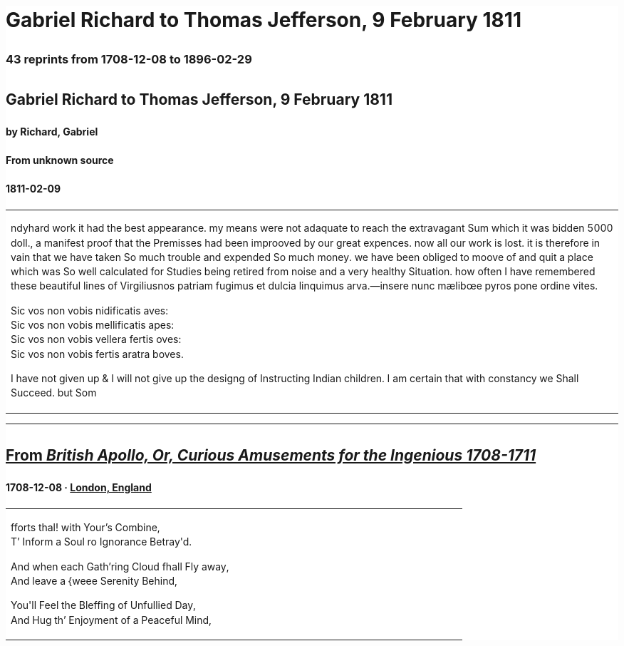 
# Gabriel Richard to Thomas Jefferson, 9 February 1811

### 43 reprints from 1708-12-08 to 1896-02-29

## Gabriel Richard to Thomas Jefferson, 9 February 1811

#### by Richard, Gabriel

#### From unknown source

#### 1811-02-09

<table style="width: 100%;"><tr><td style="width: 50%">

ndyhard work it had the best appearance. my means were not adaquate to reach the extravagant Sum which it was bidden 5000 doll., a manifest proof that the Premisses had been improoved by our great expences. now all our work is lost. it is therefore in vain that we have taken So much trouble and expended So much money. we have been obliged to moove of and quit a place which was So well calculated for Studies being retired from noise and a very healthy Situation.  how often I have remembered these beautiful lines of Virgiliusnos patriam fugimus et dulcia linquimus arva.—insere nunc mælibœe pyros pone ordine vites.  
  
Sic vos non vobis nidificatis aves:  
Sic vos non vobis mellificatis apes:  
Sic vos non vobis vellera fertis oves:  
Sic vos non vobis fertis aratra boves.  
  
I have not given up &amp; I will not give up the designg of Instructing Indian children. I am certain that with constancy we Shall Succeed. but Som
</td></tr></table>

---

## [From _British Apollo, Or, Curious Amusements for the Ingenious 1708-1711_](https://archive.org/details/sim_british-apollo-or-curious-amusements-for-the-ingenious_1708-12-08_1_86/page/n2/mode/1up?view=theater)

#### 1708-12-08 &middot; [London, England](http://dbpedia.org/resource/London)

<table style="width: 100%;"><tr><td style="width: 50%">

fforts thal! with Your’s Combine,  
T’ Inform a Soul ro Ignorance Betray&#x27;d.  
  
And when each Gath’ring Cloud fhall Fly away,  
And leave a {weee Serenity Behind,  
  
You&#x27;ll Feel the Bleffing of Unfullied Day,  
And Hug th’ Enjoyment of a Peaceful Mind,  
  